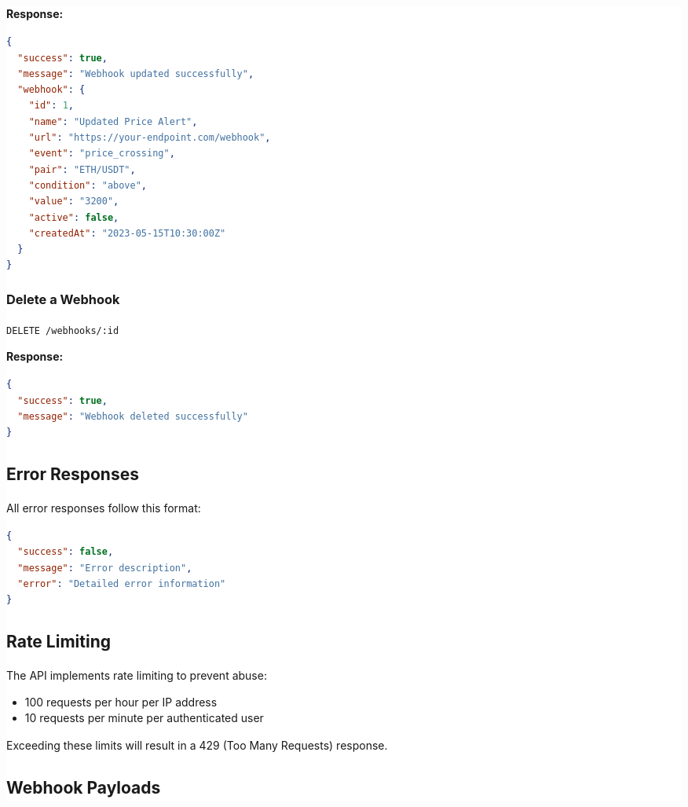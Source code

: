 **Response:**
```json
{
  "success": true,
  "message": "Webhook updated successfully",
  "webhook": {
    "id": 1,
    "name": "Updated Price Alert",
    "url": "https://your-endpoint.com/webhook",
    "event": "price_crossing",
    "pair": "ETH/USDT",
    "condition": "above",
    "value": "3200",
    "active": false,
    "createdAt": "2023-05-15T10:30:00Z"
  }
}
```

### Delete a Webhook

```
DELETE /webhooks/:id
```

**Response:**
```json
{
  "success": true,
  "message": "Webhook deleted successfully"
}
```

## Error Responses

All error responses follow this format:

```json
{
  "success": false,
  "message": "Error description",
  "error": "Detailed error information"
}
```

## Rate Limiting

The API implements rate limiting to prevent abuse:
- 100 requests per hour per IP address
- 10 requests per minute per authenticated user

Exceeding these limits will result in a 429 (Too Many Requests) response.

## Webhook Payloads
